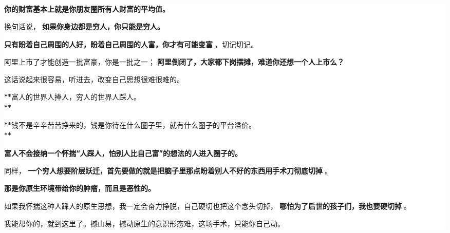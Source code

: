  **你的财富基本上就是你朋友圈所有人财富的平均值。**  

  

换句话说， **如果你身边都是穷人，你只能是穷人。**  

  

 **只有盼着自己周围的人好，盼着自己周围的人富，你才有可能变富** ，切记切记。

  

阿里上市了才能创造一批富豪，你是一批之一； **阿里倒闭了，大家都下岗摆摊，难道你还想一个人上市么？**  

  

这话说起来很容易，听进去，改变自己思想很难很难的。  

  

 **富人的世界人捧人，穷人的世界人踩人。  
**

  

 **钱不是辛辛苦苦挣来的，钱是你待在什么圈子里，就有什么圈子的平台溢价。  
**

  

 **富人不会接纳一个怀揣“人踩人，怕别人比自己富”的想法的人进入圈子的。**

  

同样， **一个穷人想要阶层跃迁，首先要做的就是把脑子里那点盼着别人不好的东西用手术刀彻底切掉** 。

  

 **那是你原生环境带给你的肿瘤，而且是恶性的。**

  

如果我怀揣这种人踩人的原生思想，我一定会奋力挣脱，自己硬切也把这个念头切掉， **哪怕为了后世的孩子们，我也要硬切掉** 。

  

我能帮你的，就到这里了。撼山易，撼动原生的意识形态难，这场手术，只能你自己动。

